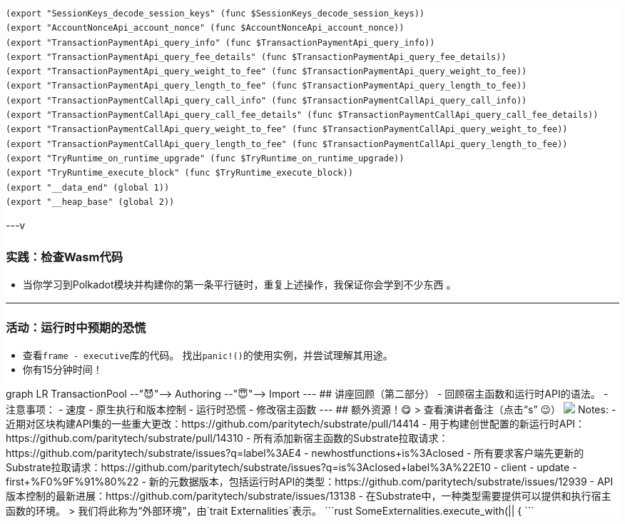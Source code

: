 ```
(export "SessionKeys_decode_session_keys" (func $SessionKeys_decode_session_keys))
(export "AccountNonceApi_account_nonce" (func $AccountNonceApi_account_nonce))
(export "TransactionPaymentApi_query_info" (func $TransactionPaymentApi_query_info))
(export "TransactionPaymentApi_query_fee_details" (func $TransactionPaymentApi_query_fee_details))
(export "TransactionPaymentApi_query_weight_to_fee" (func $TransactionPaymentApi_query_weight_to_fee))
(export "TransactionPaymentApi_query_length_to_fee" (func $TransactionPaymentApi_query_length_to_fee))
(export "TransactionPaymentCallApi_query_call_info" (func $TransactionPaymentCallApi_query_call_info))
(export "TransactionPaymentCallApi_query_call_fee_details" (func $TransactionPaymentCallApi_query_call_fee_details))
(export "TransactionPaymentCallApi_query_weight_to_fee" (func $TransactionPaymentCallApi_query_weight_to_fee))
(export "TransactionPaymentCallApi_query_length_to_fee" (func $TransactionPaymentCallApi_query_length_to_fee))
(export "TryRuntime_on_runtime_upgrade" (func $TryRuntime_on_runtime_upgrade))
(export "TryRuntime_execute_block" (func $TryRuntime_execute_block))
(export "__data_end" (global 1))
(export "__heap_base" (global 2))
```
---v
### 实践：检查Wasm代码
- 当你学习到Polkadot模块并构建你的第一条平行链时，重复上述操作，我保证你会学到不少东西 。
---
### 活动：运行时中预期的恐慌
- 查看`frame - executive`库的代码。
  找出`panic!()`的使用实例，并尝试理解其用途。
- 你有15分钟时间！
<diagram class="mermaid">
graph LR
    TransactionPool --"😈"--> Authoring --"😇"--> Import
</diagram>
---
## 讲座回顾（第二部分）
- 回顾宿主函数和运行时API的语法。
- 注意事项：
  - 速度
  - 原生执行和版本控制
  - 运行时恐慌
  - 修改宿主函数
---
## 额外资源！😋
> 查看演讲者备注（点击“s” 😉）
<img width="300px" rounded src="../scale/img/thats_all_folks.png" />
Notes:
- 近期对区块构建API集的一些重大更改：https://github.com/paritytech/substrate/pull/14414
- 用于构建创世配置的新运行时API：https://github.com/paritytech/substrate/pull/14310
- 所有添加新宿主函数的Substrate拉取请求：https://github.com/paritytech/substrate/issues?q=label%3AE4 - newhostfunctions+is%3Aclosed
- 所有要求客户端先更新的Substrate拉取请求：https://github.com/paritytech/substrate/issues?q=is%3Aclosed+label%3A%22E10 - client - update - first+%F0%9F%91%80%22
- 新的元数据版本，包括运行时API的类型：https://github.com/paritytech/substrate/issues/12939
- API版本控制的最新进展：https://github.com/paritytech/substrate/issues/13138
- 在Substrate中，一种类型需要提供可以提供和执行宿主函数的环境。
> 我们将此称为“外部环境”，由`trait Externalities`表示。
```rust
SomeExternalities.execute_with(|| {
```
